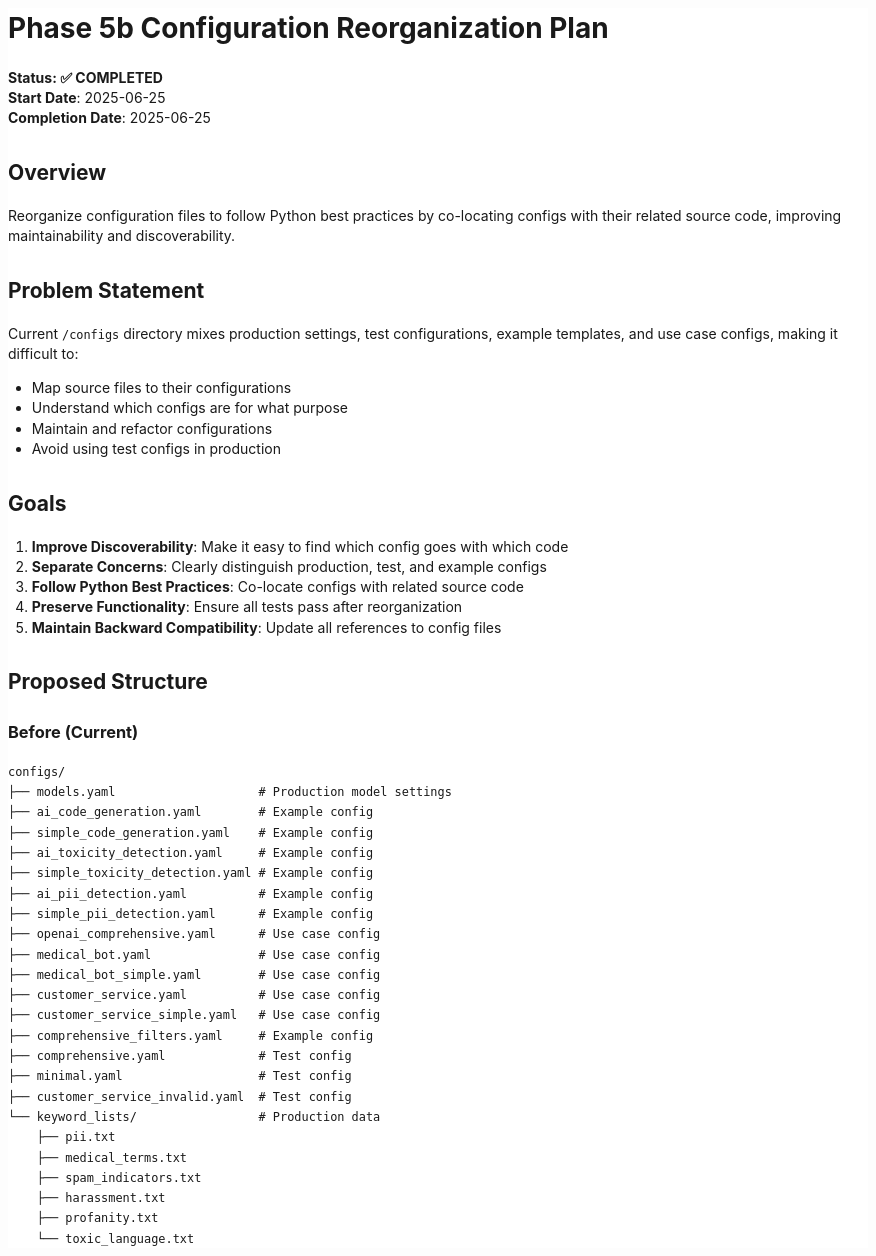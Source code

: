 # Phase 5b Configuration Reorganization Plan

**Status: ✅ COMPLETED**  
**Start Date**: 2025-06-25  
**Completion Date**: 2025-06-25  

## Overview
Reorganize configuration files to follow Python best practices by co-locating configs with their related source code, improving maintainability and discoverability.

## Problem Statement
Current `/configs` directory mixes production settings, test configurations, example templates, and use case configs, making it difficult to:
- Map source files to their configurations
- Understand which configs are for what purpose
- Maintain and refactor configurations
- Avoid using test configs in production

## Goals
1. **Improve Discoverability**: Make it easy to find which config goes with which code
2. **Separate Concerns**: Clearly distinguish production, test, and example configs
3. **Follow Python Best Practices**: Co-locate configs with related source code
4. **Preserve Functionality**: Ensure all tests pass after reorganization
5. **Maintain Backward Compatibility**: Update all references to config files

## Proposed Structure

### Before (Current)
```
configs/
├── models.yaml                    # Production model settings
├── ai_code_generation.yaml        # Example config
├── simple_code_generation.yaml    # Example config
├── ai_toxicity_detection.yaml     # Example config
├── simple_toxicity_detection.yaml # Example config
├── ai_pii_detection.yaml          # Example config
├── simple_pii_detection.yaml      # Example config
├── openai_comprehensive.yaml      # Use case config
├── medical_bot.yaml               # Use case config
├── medical_bot_simple.yaml        # Use case config
├── customer_service.yaml          # Use case config
├── customer_service_simple.yaml   # Use case config
├── comprehensive_filters.yaml     # Example config
├── comprehensive.yaml             # Test config
├── minimal.yaml                   # Test config
├── customer_service_invalid.yaml  # Test config
└── keyword_lists/                 # Production data
    ├── pii.txt
    ├── medical_terms.txt
    ├── spam_indicators.txt
    ├── harassment.txt
    ├── profanity.txt
    └── toxic_language.txt
```
